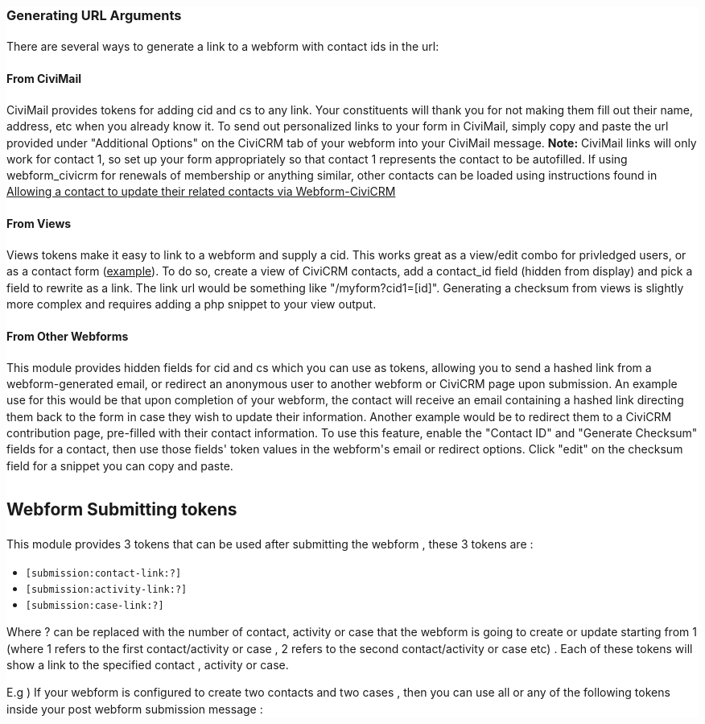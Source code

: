 ### Generating URL Arguments

There are several ways to generate a link to a webform with contact ids in the url:

#### From CiviMail

CiviMail provides tokens for adding cid and cs to any link. Your constituents will thank you for not making them fill out their name, address, etc when you already know it. To send out personalized links to your form in CiviMail, simply copy and paste the url provided under "Additional Options" on the CiviCRM tab of your webform into your CiviMail message.
**Note:** CiviMail links will only work for contact 1, so set up your form appropriately so that contact 1 represents the contact to be autofilled. If using webform_civicrm for renewals of membership or anything similar, other contacts can be loaded using instructions found in [Allowing a contact to update their related contacts via Webform-CiviCRM](http://civicrm.stackexchange.com/questions/9195/allowing-a-contact-to-update-their-related-contacts-via-webform-civicrm)

#### From Views

Views tokens make it easy to link to a webform and supply a cid. This works great as a view/edit combo for privledged users, or as a contact form ([example](http://civicrm.org/ambassadors "CiviCRM Ambassadors View")). To do so, create a view of CiviCRM contacts, add a contact_id field (hidden from display) and pick a field to rewrite as a link. The link url would be something like "/myform?cid1=[id]".
 Generating a checksum from views is slightly more complex and requires adding a php snippet to your view output.

#### From Other Webforms

This module provides hidden fields for cid and cs which you can use as tokens, allowing you to send a hashed link from a webform-generated email, or redirect an anonymous user to another webform or CiviCRM page upon submission. An example use for this would be that upon completion of your webform, the contact will receive an email containing a hashed link directing them back to the form in case they wish to update their information. Another example would be to redirect them to a CiviCRM contribution page, pre-filled with their contact information.
 To use this feature, enable the "Contact ID" and "Generate Checksum" fields for a contact, then use those fields' token values in the webform's email or redirect options. Click "edit" on the checksum field for a snippet you can copy and paste.

## Webform Submitting tokens

This module provides 3 tokens that can be used after submitting the webform , these 3 tokens are :

* `[submission:contact-link:?]`
* `[submission:activity-link:?]`
* `[submission:case-link:?]`

Where ? can be replaced with the number of contact, activity or case that the webform is going to create or update starting from 1 (where 1 refers to the first contact/activity or case , 2 refers to the second contact/activity or case etc) . Each of these tokens will show a link to the specified contact , activity or case.

E.g ) If your webform is configured to create two contacts and two cases , then you can use all or any of the following tokens inside your post webform submission message :
